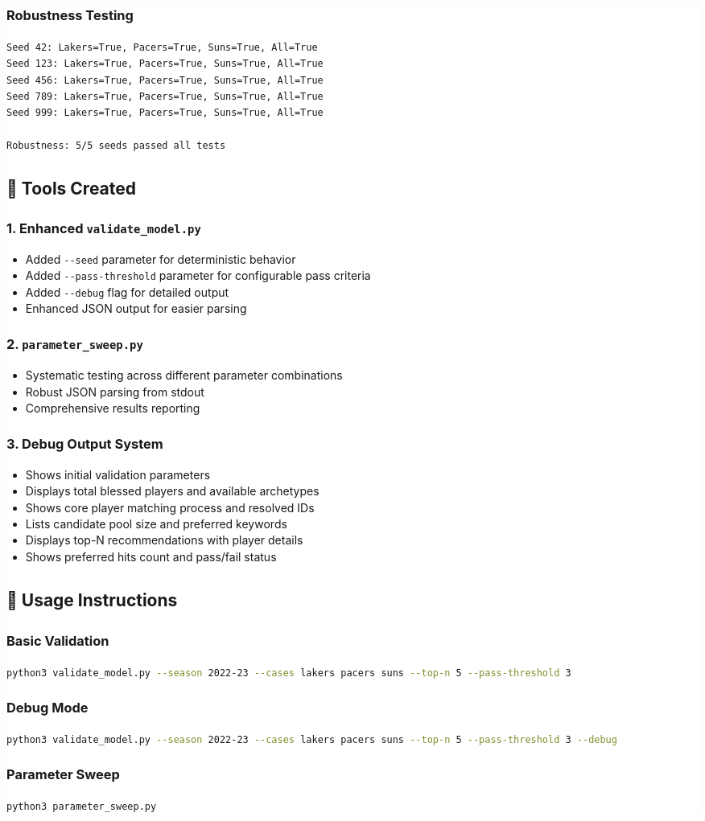 ### **Robustness Testing**
```bash
Seed 42: Lakers=True, Pacers=True, Suns=True, All=True
Seed 123: Lakers=True, Pacers=True, Suns=True, All=True
Seed 456: Lakers=True, Pacers=True, Suns=True, All=True
Seed 789: Lakers=True, Pacers=True, Suns=True, All=True
Seed 999: Lakers=True, Pacers=True, Suns=True, All=True

Robustness: 5/5 seeds passed all tests
```

## 🔧 Tools Created

### **1. Enhanced `validate_model.py`**
- Added `--seed` parameter for deterministic behavior
- Added `--pass-threshold` parameter for configurable pass criteria
- Added `--debug` flag for detailed output
- Enhanced JSON output for easier parsing

### **2. `parameter_sweep.py`**
- Systematic testing across different parameter combinations
- Robust JSON parsing from stdout
- Comprehensive results reporting

### **3. Debug Output System**
- Shows initial validation parameters
- Displays total blessed players and available archetypes
- Shows core player matching process and resolved IDs
- Lists candidate pool size and preferred keywords
- Displays top-N recommendations with player details
- Shows preferred hits count and pass/fail status

## 🚀 Usage Instructions

### **Basic Validation**
```bash
python3 validate_model.py --season 2022-23 --cases lakers pacers suns --top-n 5 --pass-threshold 3
```

### **Debug Mode**
```bash
python3 validate_model.py --season 2022-23 --cases lakers pacers suns --top-n 5 --pass-threshold 3 --debug
```

### **Parameter Sweep**
```bash
python3 parameter_sweep.py
```
